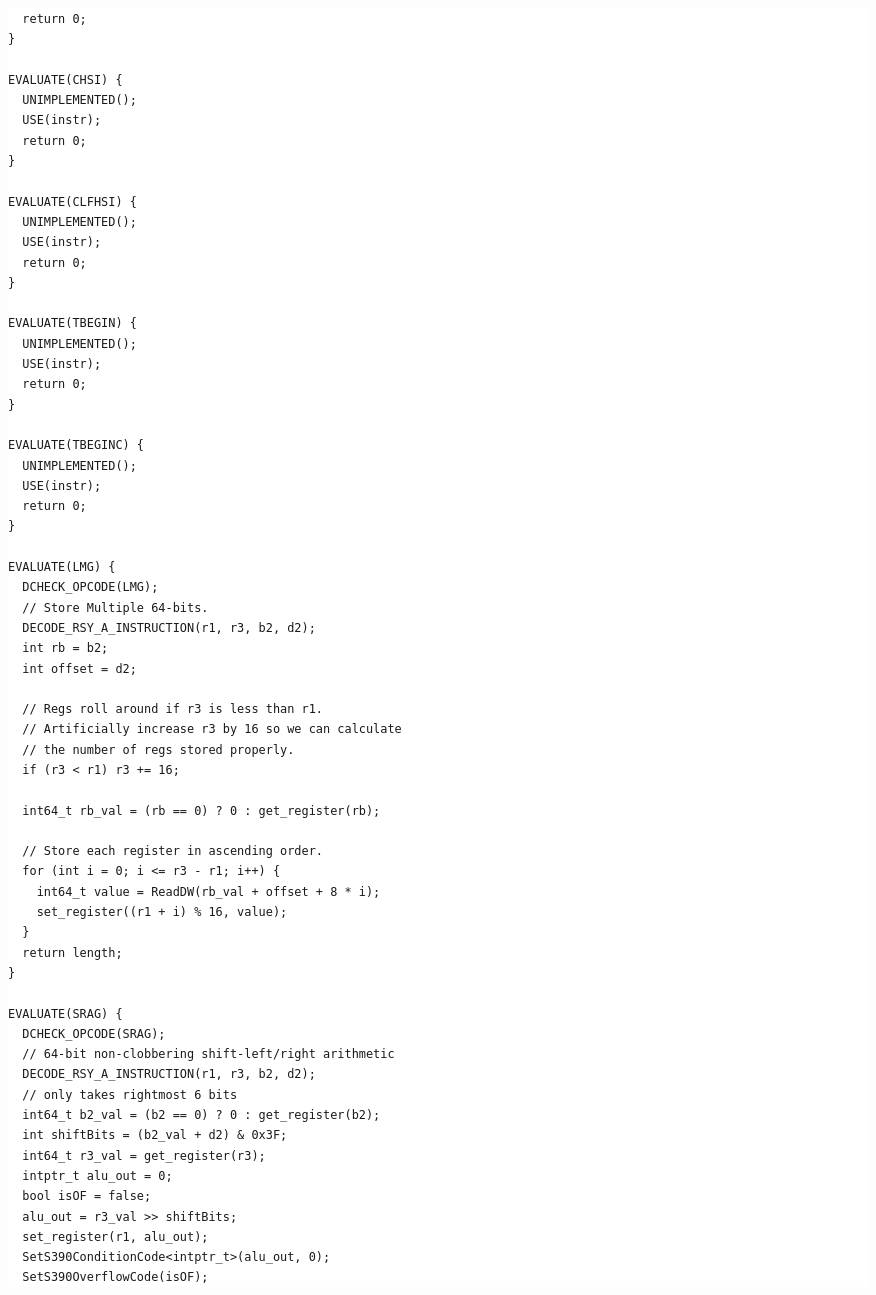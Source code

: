 ```
  return 0;
}

EVALUATE(CHSI) {
  UNIMPLEMENTED();
  USE(instr);
  return 0;
}

EVALUATE(CLFHSI) {
  UNIMPLEMENTED();
  USE(instr);
  return 0;
}

EVALUATE(TBEGIN) {
  UNIMPLEMENTED();
  USE(instr);
  return 0;
}

EVALUATE(TBEGINC) {
  UNIMPLEMENTED();
  USE(instr);
  return 0;
}

EVALUATE(LMG) {
  DCHECK_OPCODE(LMG);
  // Store Multiple 64-bits.
  DECODE_RSY_A_INSTRUCTION(r1, r3, b2, d2);
  int rb = b2;
  int offset = d2;

  // Regs roll around if r3 is less than r1.
  // Artificially increase r3 by 16 so we can calculate
  // the number of regs stored properly.
  if (r3 < r1) r3 += 16;

  int64_t rb_val = (rb == 0) ? 0 : get_register(rb);

  // Store each register in ascending order.
  for (int i = 0; i <= r3 - r1; i++) {
    int64_t value = ReadDW(rb_val + offset + 8 * i);
    set_register((r1 + i) % 16, value);
  }
  return length;
}

EVALUATE(SRAG) {
  DCHECK_OPCODE(SRAG);
  // 64-bit non-clobbering shift-left/right arithmetic
  DECODE_RSY_A_INSTRUCTION(r1, r3, b2, d2);
  // only takes rightmost 6 bits
  int64_t b2_val = (b2 == 0) ? 0 : get_register(b2);
  int shiftBits = (b2_val + d2) & 0x3F;
  int64_t r3_val = get_register(r3);
  intptr_t alu_out = 0;
  bool isOF = false;
  alu_out = r3_val >> shiftBits;
  set_register(r1, alu_out);
  SetS390ConditionCode<intptr_t>(alu_out, 0);
  SetS390OverflowCode(isOF);
```